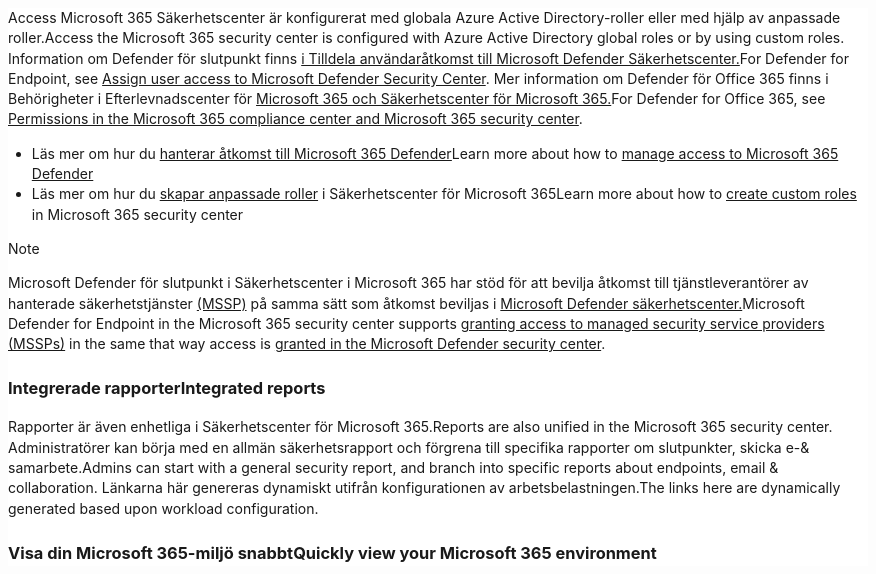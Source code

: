 <span data-ttu-id="32da2-156">Access Microsoft 365 Säkerhetscenter är konfigurerat med globala Azure Active Directory-roller eller med hjälp av anpassade roller.</span><span class="sxs-lookup"><span data-stu-id="32da2-156">Access the Microsoft 365 security center is configured with Azure Active Directory global roles or by using custom roles.</span></span> <span data-ttu-id="32da2-157">Information om Defender för slutpunkt finns [i Tilldela användaråtkomst till Microsoft Defender Säkerhetscenter.](/microsoft-365/security/defender-endpoint/assign-portal-access)</span><span class="sxs-lookup"><span data-stu-id="32da2-157">For Defender for Endpoint, see [Assign user access to Microsoft Defender Security Center](/microsoft-365/security/defender-endpoint/assign-portal-access).</span></span> <span data-ttu-id="32da2-158">Mer information om Defender för Office 365 finns i Behörigheter i Efterlevnadscenter för [Microsoft 365 och Säkerhetscenter för Microsoft 365.](../office-365-security/permissions-microsoft-365-compliance-security.md)</span><span class="sxs-lookup"><span data-stu-id="32da2-158">For Defender for Office 365, see [Permissions in the Microsoft 365 compliance center and Microsoft 365 security center](../office-365-security/permissions-microsoft-365-compliance-security.md).</span></span>

- <span data-ttu-id="32da2-159">Läs mer om hur du [hanterar åtkomst till Microsoft 365 Defender](m365d-permissions.md)</span><span class="sxs-lookup"><span data-stu-id="32da2-159">Learn more about how to [manage access to Microsoft 365 Defender](m365d-permissions.md)</span></span>
- <span data-ttu-id="32da2-160">Läs mer om hur du [skapar anpassade roller](custom-roles.md) i Säkerhetscenter för Microsoft 365</span><span class="sxs-lookup"><span data-stu-id="32da2-160">Learn more about how to [create custom roles](custom-roles.md) in Microsoft 365 security center</span></span>

> [!NOTE]
> <span data-ttu-id="32da2-161">Microsoft Defender för slutpunkt i Säkerhetscenter i Microsoft 365 har stöd för att bevilja åtkomst till tjänstleverantörer av hanterade säkerhetstjänster [(MSSP)](/windows/security/threat-protection/microsoft-defender-atp/grant-mssp-access) på samma sätt som åtkomst beviljas i [Microsoft Defender säkerhetscenter.](./mssp-access.md)</span><span class="sxs-lookup"><span data-stu-id="32da2-161">Microsoft Defender for Endpoint in the Microsoft 365 security center supports [granting access to managed security service providers (MSSPs)](/windows/security/threat-protection/microsoft-defender-atp/grant-mssp-access) in the same that way access is [granted in the Microsoft Defender security center](./mssp-access.md).</span></span>

### <a name="integrated-reports"></a><span data-ttu-id="32da2-162">Integrerade rapporter</span><span class="sxs-lookup"><span data-stu-id="32da2-162">Integrated reports</span></span>

<span data-ttu-id="32da2-163">Rapporter är även enhetliga i Säkerhetscenter för Microsoft 365.</span><span class="sxs-lookup"><span data-stu-id="32da2-163">Reports are also unified in the Microsoft 365 security center.</span></span> <span data-ttu-id="32da2-164">Administratörer kan börja med en allmän säkerhetsrapport och förgrena till specifika rapporter om slutpunkter, skicka e-& samarbete.</span><span class="sxs-lookup"><span data-stu-id="32da2-164">Admins can start with a general security report, and branch into specific reports about endpoints, email & collaboration.</span></span> <span data-ttu-id="32da2-165">Länkarna här genereras dynamiskt utifrån konfigurationen av arbetsbelastningen.</span><span class="sxs-lookup"><span data-stu-id="32da2-165">The links here are dynamically generated based upon workload configuration.</span></span>

### <a name="quickly-view-your-microsoft-365-environment"></a><span data-ttu-id="32da2-166">Visa din Microsoft 365-miljö snabbt</span><span class="sxs-lookup"><span data-stu-id="32da2-166">Quickly view your Microsoft 365 environment</span></span>
